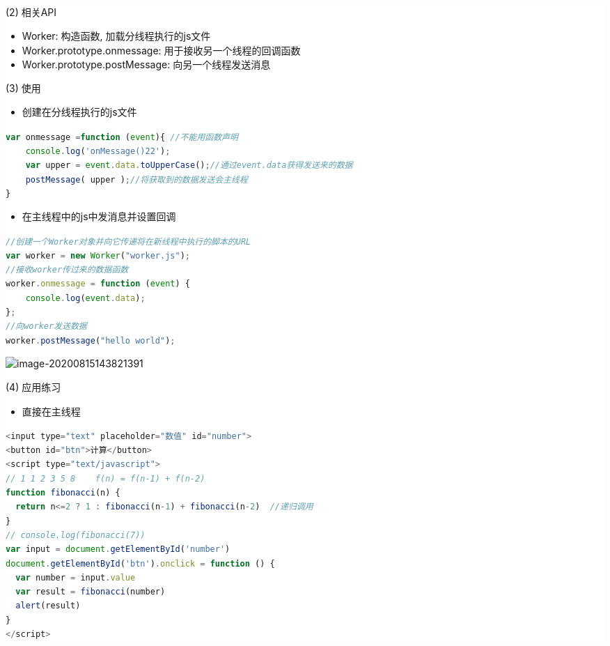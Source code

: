 (2) 相关API

  * Worker: 构造函数, 加载分线程执行的js文件
  * Worker.prototype.onmessage: 用于接收另一个线程的回调函数
  * Worker.prototype.postMessage: 向另一个线程发送消息

(3) 使用

- 创建在分线程执行的js文件

```javascript
var onmessage =function (event){ //不能用函数声明
    console.log('onMessage()22');
    var upper = event.data.toUpperCase();//通过event.data获得发送来的数据
    postMessage( upper );//将获取到的数据发送会主线程
}
```



- 在主线程中的js中发消息并设置回调

```javascript
//创建一个Worker对象并向它传递将在新线程中执行的脚本的URL
var worker = new Worker("worker.js");  
//接收worker传过来的数据函数
worker.onmessage = function (event) {     
    console.log(event.data);             
};
//向worker发送数据
worker.postMessage("hello world");    
```



![image-20200815143821391](https://cdn.jsdelivr.net/gh/wallleap/cdn/img/pic/illustration/20200815143823.png)



(4) 应用练习

- 直接在主线程

```javascript
<input type="text" placeholder="数值" id="number">
<button id="btn">计算</button>
<script type="text/javascript">
// 1 1 2 3 5 8    f(n) = f(n-1) + f(n-2)
function fibonacci(n) {
  return n<=2 ? 1 : fibonacci(n-1) + fibonacci(n-2)  //递归调用
}
// console.log(fibonacci(7))
var input = document.getElementById('number')
document.getElementById('btn').onclick = function () {
  var number = input.value
  var result = fibonacci(number)
  alert(result)
}
</script>
```
